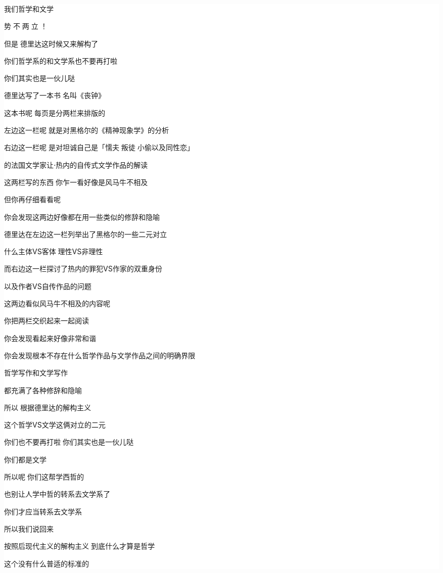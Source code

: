 我们哲学和文学

势 不 两 立 ！

但是 德里达这时候又来解构了

你们哲学系的和文学系也不要再打啦

你们其实也是一伙儿哒

德里达写了一本书 名叫《丧钟》

这本书呢 每页是分两栏来排版的

左边这一栏呢 就是对黑格尔的《精神现象学》的分析

右边这一栏呢 是对坦诚自己是「懦夫 叛徒 小偷以及同性恋」

的法国文学家让·热内的自传式文学作品的解读

这两栏写的东西 你乍一看好像是风马牛不相及

但你再仔细看看呢

你会发现这两边好像都在用一些类似的修辞和隐喻

德里达在左边这一栏列举出了黑格尔的一些二元对立

什么主体VS客体 理性VS非理性

而右边这一栏探讨了热内的罪犯VS作家的双重身份

以及作者VS自传作品的问题

这两边看似风马牛不相及的内容呢

你把两栏交织起来一起阅读

你会发现看起来好像非常和谐

你会发现根本不存在什么哲学作品与文学作品之间的明确界限

哲学写作和文学写作

都充满了各种修辞和隐喻

所以 根据德里达的解构主义

这个哲学VS文学这俩对立的二元

你们也不要再打啦 你们其实也是一伙儿哒

你们都是文学

所以呢 你们这帮学西哲的

也别让人学中哲的转系去文学系了

你们才应当转系去文学系

所以我们说回来

按照后现代主义的解构主义 到底什么才算是哲学

这个没有什么普适的标准的
